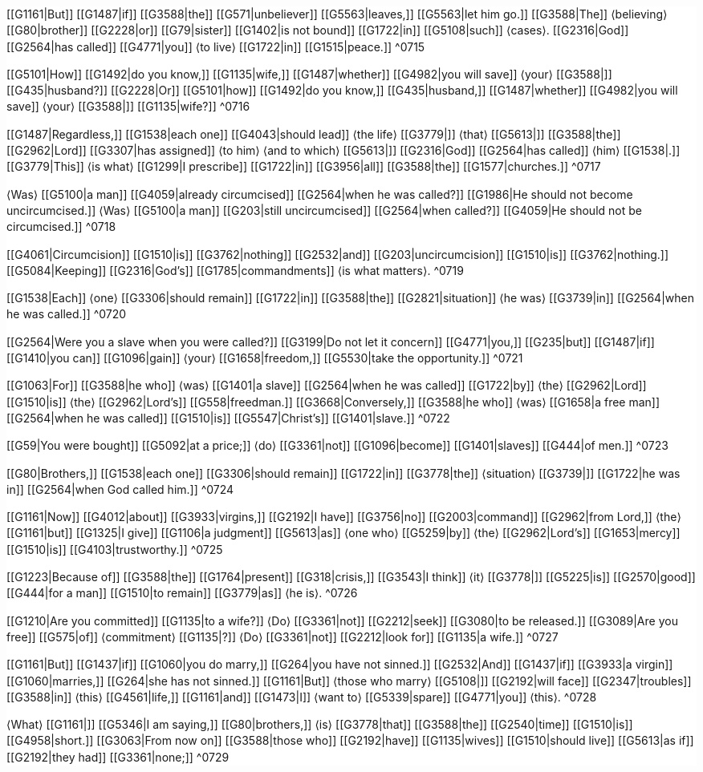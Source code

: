 [[G1161|But]] [[G1487|if]] [[G3588|the]] [[G571|unbeliever]] [[G5563|leaves,]] [[G5563|let him go.]] [[G3588|The]] ⟨believing⟩ [[G80|brother]] [[G2228|or]] [[G79|sister]] [[G1402|is not bound]] [[G1722|in]] [[G5108|such]] ⟨cases⟩. [[G2316|God]] [[G2564|has called]] [[G4771|you]] ⟨to live⟩ [[G1722|in]] [[G1515|peace.]] ^0715

[[G5101|How]] [[G1492|do you know,]] [[G1135|wife,]] [[G1487|whether]] [[G4982|you will save]] ⟨your⟩ [[G3588|]] [[G435|husband?]] [[G2228|Or]] [[G5101|how]] [[G1492|do you know,]] [[G435|husband,]] [[G1487|whether]] [[G4982|you will save]] ⟨your⟩ [[G3588|]] [[G1135|wife?]] ^0716

[[G1487|Regardless,]] [[G1538|each one]] [[G4043|should lead]] ⟨the life⟩ [[G3779|]] ⟨that⟩ [[G5613|]] [[G3588|the]] [[G2962|Lord]] [[G3307|has assigned]] ⟨to him⟩ ⟨and to which⟩ [[G5613|]] [[G2316|God]] [[G2564|has called]] ⟨him⟩ [[G1538|.]] [[G3779|This]] ⟨is what⟩ [[G1299|I prescribe]] [[G1722|in]] [[G3956|all]] [[G3588|the]] [[G1577|churches.]] ^0717

⟨Was⟩ [[G5100|a man]] [[G4059|already circumcised]] [[G2564|when he was called?]] [[G1986|He should not become uncircumcised.]] ⟨Was⟩ [[G5100|a man]] [[G203|still uncircumcised]] [[G2564|when called?]] [[G4059|He should not be circumcised.]] ^0718

[[G4061|Circumcision]] [[G1510|is]] [[G3762|nothing]] [[G2532|and]] [[G203|uncircumcision]] [[G1510|is]] [[G3762|nothing.]] [[G5084|Keeping]] [[G2316|God’s]] [[G1785|commandments]] ⟨is what matters⟩. ^0719

[[G1538|Each]] ⟨one⟩ [[G3306|should remain]] [[G1722|in]] [[G3588|the]] [[G2821|situation]] ⟨he was⟩ [[G3739|in]] [[G2564|when he was called.]] ^0720

[[G2564|Were you a slave when you were called?]] [[G3199|Do not let it concern]] [[G4771|you,]] [[G235|but]] [[G1487|if]] [[G1410|you can]] [[G1096|gain]] ⟨your⟩ [[G1658|freedom,]] [[G5530|take the opportunity.]] ^0721

[[G1063|For]] [[G3588|he who]] ⟨was⟩ [[G1401|a slave]] [[G2564|when he was called]] [[G1722|by]] ⟨the⟩ [[G2962|Lord]] [[G1510|is]] ⟨the⟩ [[G2962|Lord’s]] [[G558|freedman.]] [[G3668|Conversely,]] [[G3588|he who]] ⟨was⟩ [[G1658|a free man]] [[G2564|when he was called]] [[G1510|is]] [[G5547|Christ’s]] [[G1401|slave.]] ^0722

[[G59|You were bought]] [[G5092|at a price;]] ⟨do⟩ [[G3361|not]] [[G1096|become]] [[G1401|slaves]] [[G444|of men.]] ^0723

[[G80|Brothers,]] [[G1538|each one]] [[G3306|should remain]] [[G1722|in]] [[G3778|the]] ⟨situation⟩ [[G3739|]] [[G1722|he was in]] [[G2564|when God called him.]] ^0724

[[G1161|Now]] [[G4012|about]] [[G3933|virgins,]] [[G2192|I have]] [[G3756|no]] [[G2003|command]] [[G2962|from Lord,]] ⟨the⟩ [[G1161|but]] [[G1325|I give]] [[G1106|a judgment]] [[G5613|as]] ⟨one who⟩ [[G5259|by]] ⟨the⟩ [[G2962|Lord’s]] [[G1653|mercy]] [[G1510|is]] [[G4103|trustworthy.]] ^0725

[[G1223|Because of]] [[G3588|the]] [[G1764|present]] [[G318|crisis,]] [[G3543|I think]] ⟨it⟩ [[G3778|]] [[G5225|is]] [[G2570|good]] [[G444|for a man]] [[G1510|to remain]] [[G3779|as]] ⟨he is⟩. ^0726

[[G1210|Are you committed]] [[G1135|to a wife?]] ⟨Do⟩ [[G3361|not]] [[G2212|seek]] [[G3080|to be released.]] [[G3089|Are you free]] [[G575|of]] ⟨commitment⟩ [[G1135|?]] ⟨Do⟩ [[G3361|not]] [[G2212|look for]] [[G1135|a wife.]] ^0727

[[G1161|But]] [[G1437|if]] [[G1060|you do marry,]] [[G264|you have not sinned.]] [[G2532|And]] [[G1437|if]] [[G3933|a virgin]] [[G1060|marries,]] [[G264|she has not sinned.]] [[G1161|But]] ⟨those who marry⟩ [[G5108|]] [[G2192|will face]] [[G2347|troubles]] [[G3588|in]] ⟨this⟩ [[G4561|life,]] [[G1161|and]] [[G1473|I]] ⟨want to⟩ [[G5339|spare]] [[G4771|you]] ⟨this⟩. ^0728

⟨What⟩ [[G1161|]] [[G5346|I am saying,]] [[G80|brothers,]] ⟨is⟩ [[G3778|that]] [[G3588|the]] [[G2540|time]] [[G1510|is]] [[G4958|short.]] [[G3063|From now on]] [[G3588|those who]] [[G2192|have]] [[G1135|wives]] [[G1510|should live]] [[G5613|as if]] [[G2192|they had]] [[G3361|none;]] ^0729
